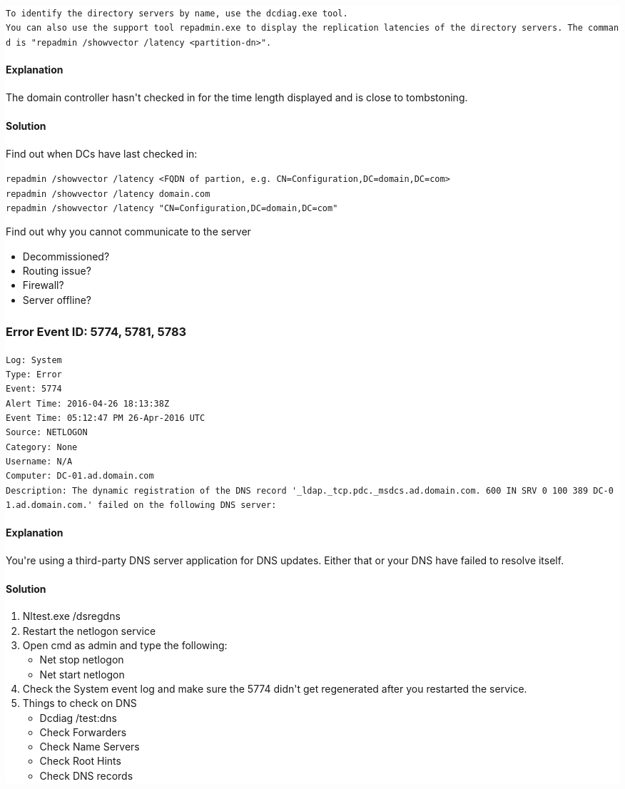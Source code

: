 ```
To identify the directory servers by name, use the dcdiag.exe tool. 
You can also use the support tool repadmin.exe to display the replication latencies of the directory servers. The command is "repadmin /showvector /latency <partition-dn>".
```

#### Explanation

The domain controller hasn't checked in for the time length displayed and is close to tombstoning.

#### Solution

Find out when DCs have last checked in:
```
repadmin /showvector /latency <FQDN of partion, e.g. CN=Configuration,DC=domain,DC=com>
repadmin /showvector /latency domain.com
repadmin /showvector /latency "CN=Configuration,DC=domain,DC=com"
```

Find out why you cannot communicate to the server
- Decommissioned?
- Routing issue?
- Firewall?
- Server offline?

### Error Event ID: 5774, 5781, 5783

```
Log: System
Type: Error
Event: 5774
Alert Time: 2016-04-26 18:13:38Z
Event Time: 05:12:47 PM 26-Apr-2016 UTC
Source: NETLOGON
Category: None
Username: N/A
Computer: DC-01.ad.domain.com
Description: The dynamic registration of the DNS record '_ldap._tcp.pdc._msdcs.ad.domain.com. 600 IN SRV 0 100 389 DC-01.ad.domain.com.' failed on the following DNS server: 
```

#### Explanation

You're using a third-party DNS server application for DNS updates. Either that or your DNS have failed to resolve itself.

#### Solution

1. Nltest.exe /dsregdns
2. Restart the netlogon service
3. Open cmd as admin and type the following:
	- Net stop netlogon
	- Net start netlogon
4. Check the System event log and make sure the 5774 didn't get regenerated after you restarted the service.
5. Things to check on DNS
	- Dcdiag /test:dns
	- Check Forwarders
	- Check Name Servers
	- Check Root Hints
    - Check DNS records